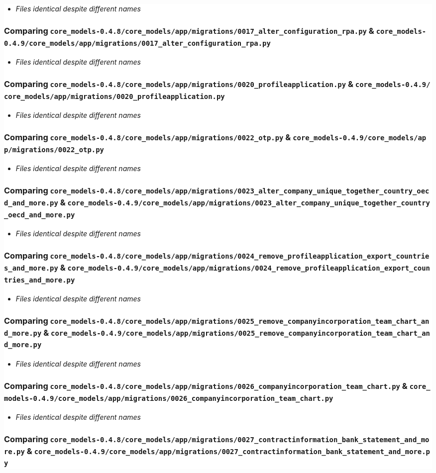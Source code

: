  * *Files identical despite different names*

### Comparing `core_models-0.4.8/core_models/app/migrations/0017_alter_configuration_rpa.py` & `core_models-0.4.9/core_models/app/migrations/0017_alter_configuration_rpa.py`

 * *Files identical despite different names*

### Comparing `core_models-0.4.8/core_models/app/migrations/0020_profileapplication.py` & `core_models-0.4.9/core_models/app/migrations/0020_profileapplication.py`

 * *Files identical despite different names*

### Comparing `core_models-0.4.8/core_models/app/migrations/0022_otp.py` & `core_models-0.4.9/core_models/app/migrations/0022_otp.py`

 * *Files identical despite different names*

### Comparing `core_models-0.4.8/core_models/app/migrations/0023_alter_company_unique_together_country_oecd_and_more.py` & `core_models-0.4.9/core_models/app/migrations/0023_alter_company_unique_together_country_oecd_and_more.py`

 * *Files identical despite different names*

### Comparing `core_models-0.4.8/core_models/app/migrations/0024_remove_profileapplication_export_countries_and_more.py` & `core_models-0.4.9/core_models/app/migrations/0024_remove_profileapplication_export_countries_and_more.py`

 * *Files identical despite different names*

### Comparing `core_models-0.4.8/core_models/app/migrations/0025_remove_companyincorporation_team_chart_and_more.py` & `core_models-0.4.9/core_models/app/migrations/0025_remove_companyincorporation_team_chart_and_more.py`

 * *Files identical despite different names*

### Comparing `core_models-0.4.8/core_models/app/migrations/0026_companyincorporation_team_chart.py` & `core_models-0.4.9/core_models/app/migrations/0026_companyincorporation_team_chart.py`

 * *Files identical despite different names*

### Comparing `core_models-0.4.8/core_models/app/migrations/0027_contractinformation_bank_statement_and_more.py` & `core_models-0.4.9/core_models/app/migrations/0027_contractinformation_bank_statement_and_more.py`
